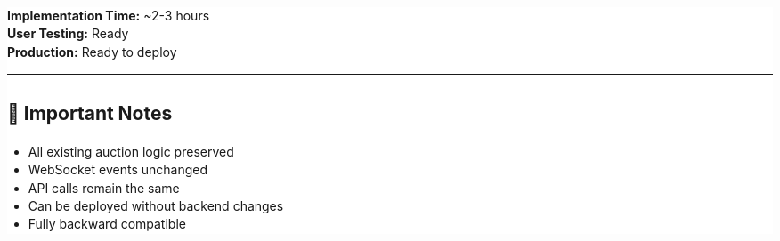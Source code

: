 **Implementation Time:** ~2-3 hours  
**User Testing:** Ready  
**Production:** Ready to deploy  

---

## 📌 Important Notes

- All existing auction logic preserved
- WebSocket events unchanged
- API calls remain the same
- Can be deployed without backend changes
- Fully backward compatible

